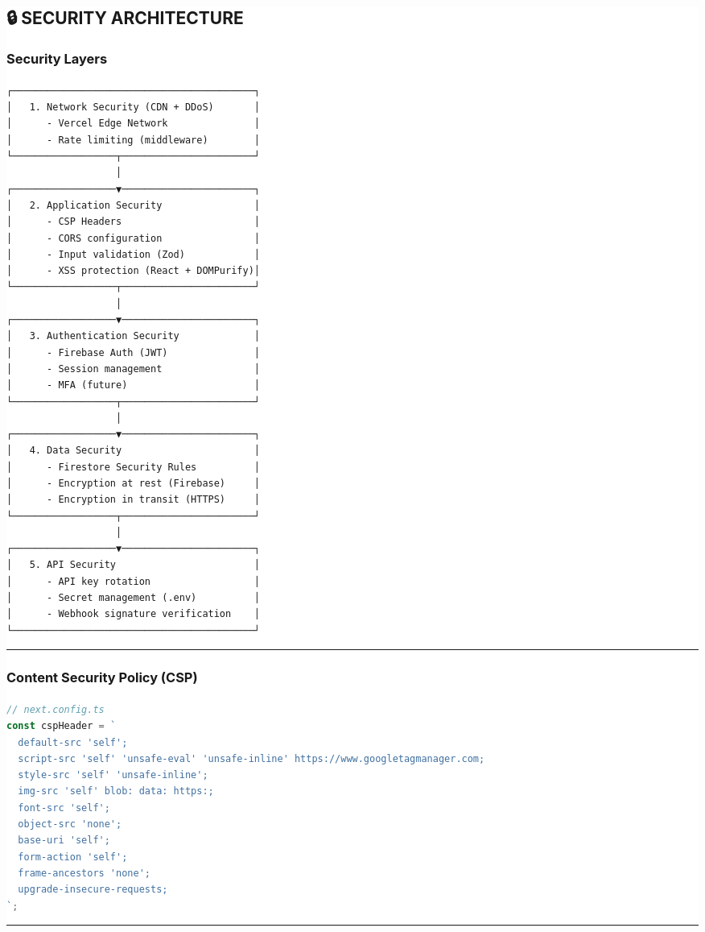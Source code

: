 
## 🔒 SECURITY ARCHITECTURE

### Security Layers

```
┌──────────────────────────────────────────┐
│   1. Network Security (CDN + DDoS)       │
│      - Vercel Edge Network               │
│      - Rate limiting (middleware)        │
└──────────────────┬───────────────────────┘
                   │
┌──────────────────▼───────────────────────┐
│   2. Application Security                │
│      - CSP Headers                       │
│      - CORS configuration                │
│      - Input validation (Zod)            │
│      - XSS protection (React + DOMPurify)│
└──────────────────┬───────────────────────┘
                   │
┌──────────────────▼───────────────────────┐
│   3. Authentication Security             │
│      - Firebase Auth (JWT)               │
│      - Session management                │
│      - MFA (future)                      │
└──────────────────┬───────────────────────┘
                   │
┌──────────────────▼───────────────────────┐
│   4. Data Security                       │
│      - Firestore Security Rules          │
│      - Encryption at rest (Firebase)     │
│      - Encryption in transit (HTTPS)     │
└──────────────────┬───────────────────────┘
                   │
┌──────────────────▼───────────────────────┐
│   5. API Security                        │
│      - API key rotation                  │
│      - Secret management (.env)          │
│      - Webhook signature verification    │
└──────────────────────────────────────────┘
```

---

### Content Security Policy (CSP)

```typescript
// next.config.ts
const cspHeader = `
  default-src 'self';
  script-src 'self' 'unsafe-eval' 'unsafe-inline' https://www.googletagmanager.com;
  style-src 'self' 'unsafe-inline';
  img-src 'self' blob: data: https:;
  font-src 'self';
  object-src 'none';
  base-uri 'self';
  form-action 'self';
  frame-ancestors 'none';
  upgrade-insecure-requests;
`;
```

---